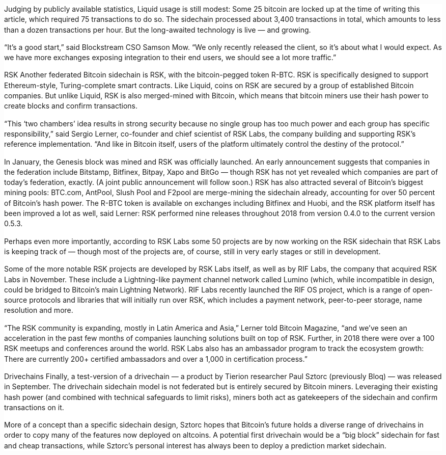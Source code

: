 Judging by publicly available statistics, Liquid usage is still modest: Some 25 bitcoin are locked up at the time of writing this article, which required 75 transactions to do so. The sidechain processed about 3,400 transactions in total, which amounts to less than a dozen transactions per hour. But the long-awaited technology is live — and growing.

“It’s a good start,” said Blockstream CSO Samson Mow. “We only recently released the client, so it’s about what I would expect. As we have more exchanges exposing integration to their end users, we should see a lot more traffic.”

RSK
Another federated Bitcoin sidechain is RSK, with the bitcoin-pegged token R-BTC. RSK is specifically designed to support Ethereum-style, Turing-complete smart contracts. Like Liquid, coins on RSK are secured by a group of established Bitcoin companies. But unlike Liquid, RSK is also merged-mined with Bitcoin, which means that bitcoin miners use their hash power to create blocks and confirm transactions.

“This ‘two chambers’ idea results in strong security because no single group has too much power and each group has specific responsibility,” said Sergio Lerner, co-founder and chief scientist of RSK Labs, the company building and supporting RSK’s reference implementation. “And like in Bitcoin itself, users of the platform ultimately control the destiny of the protocol.”

In January, the Genesis block was mined and RSK was officially launched. An early announcement suggests that companies in the federation include Bitstamp, Bitfinex, Bitpay, Xapo and BitGo — though RSK has not yet revealed which companies are part of today’s federation, exactly. (A joint public announcement will follow soon.) RSK has also attracted several of Bitcoin’s biggest mining pools: BTC.com, AntPool, Slush Pool and F2pool are merge-mining the sidechain already, accounting for over 50 percent of Bitcoin’s hash power. The R-BTC token is available on exchanges including Bitfinex and Huobi, and the RSK platform itself has been improved a lot as well, said Lerner: RSK performed nine releases throughout 2018 from version 0.4.0 to the current version 0.5.3.

Perhaps even more importantly, according to RSK Labs some 50 projects are by now working on the RSK sidechain that RSK Labs is keeping track of — though most of the projects are, of course, still in very early stages or still in development.

Some of the more notable RSK projects are developed by RSK Labs itself, as well as by RIF Labs, the company that acquired RSK Labs in November. These include a Lightning-like payment channel network called Lumino (which, while incompatible in design, could be bridged to Bitcoin’s main Lightning Network). RIF Labs recently launched the RIF OS project, which is a range of open-source protocols and libraries that will initially run over RSK, which includes a payment network, peer-to-peer storage, name resolution and more.

“The RSK community is expanding, mostly in Latin America and Asia,” Lerner told Bitcoin Magazine, “and we’ve seen an acceleration in the past few months of companies launching solutions built on top of RSK. Further, in 2018 there were over a 100 RSK meetups and conferences around the world. RSK Labs also has an ambassador program to track the ecosystem growth: There are currently 200+ certified ambassadors and over a 1,000 in certification process.”

Drivechains
Finally, a test-version of a drivechain — a product by Tierion researcher Paul Sztorc (previously Bloq) — was released in September. The drivechain sidechain model is not federated but is entirely secured by Bitcoin miners. Leveraging their existing hash power (and combined with technical safeguards to limit risks), miners both act as gatekeepers of the sidechain and confirm transactions on it.

More of a concept than a specific sidechain design, Sztorc hopes that Bitcoin’s future holds a diverse range of drivechains in order to copy many of the features now deployed on altcoins. A potential first drivechain would be a “big block” sidechain for fast and cheap transactions, while Sztorc’s personal interest has always been to deploy a prediction market sidechain.
